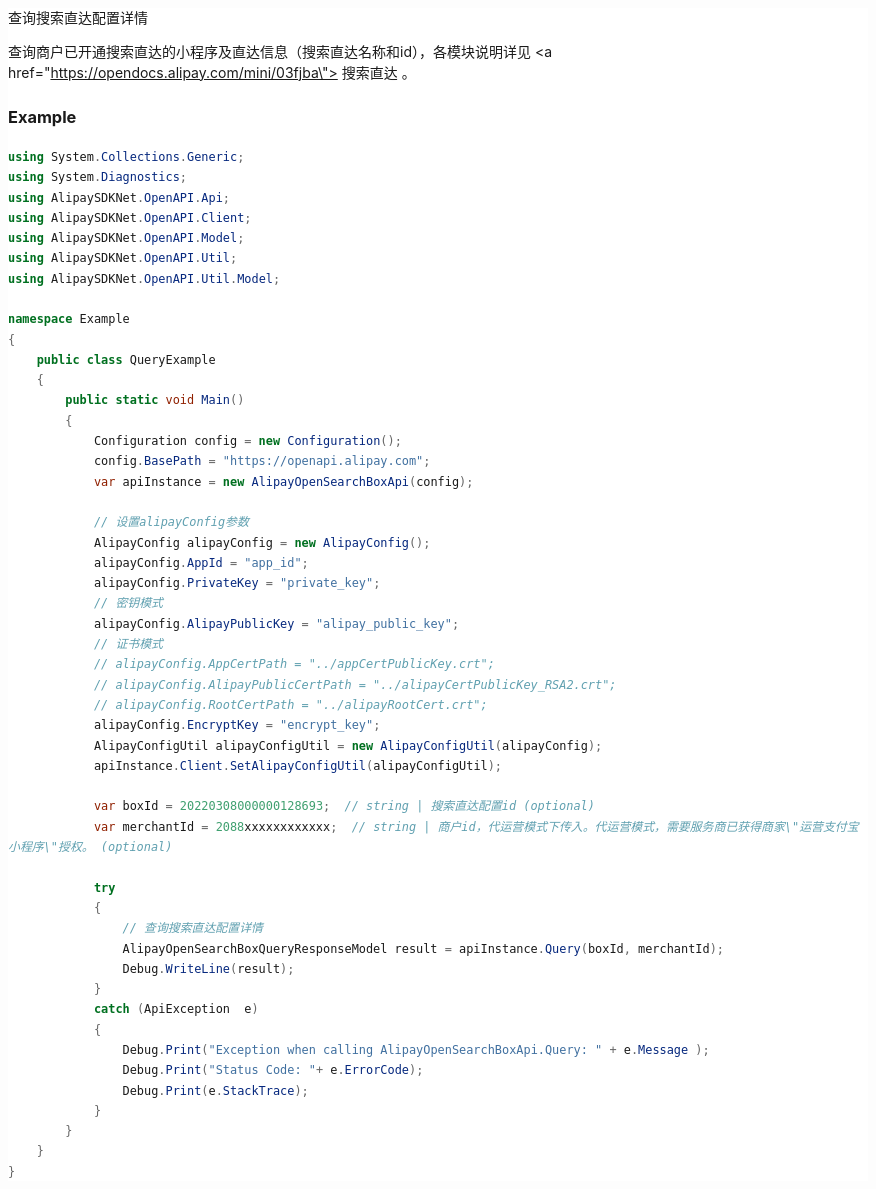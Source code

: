 查询搜索直达配置详情

查询商户已开通搜索直达的小程序及直达信息（搜索直达名称和id），各模块说明详见 <a href=\"https://opendocs.alipay.com/mini/03fjba\"> 搜索直达 </a>。

### Example
```csharp
using System.Collections.Generic;
using System.Diagnostics;
using AlipaySDKNet.OpenAPI.Api;
using AlipaySDKNet.OpenAPI.Client;
using AlipaySDKNet.OpenAPI.Model;
using AlipaySDKNet.OpenAPI.Util;
using AlipaySDKNet.OpenAPI.Util.Model;

namespace Example
{
    public class QueryExample
    {
        public static void Main()
        {
            Configuration config = new Configuration();
            config.BasePath = "https://openapi.alipay.com";
            var apiInstance = new AlipayOpenSearchBoxApi(config);

            // 设置alipayConfig参数
            AlipayConfig alipayConfig = new AlipayConfig();
            alipayConfig.AppId = "app_id";
            alipayConfig.PrivateKey = "private_key";
            // 密钥模式
            alipayConfig.AlipayPublicKey = "alipay_public_key";
            // 证书模式
            // alipayConfig.AppCertPath = "../appCertPublicKey.crt";
            // alipayConfig.AlipayPublicCertPath = "../alipayCertPublicKey_RSA2.crt";
            // alipayConfig.RootCertPath = "../alipayRootCert.crt";
            alipayConfig.EncryptKey = "encrypt_key";
            AlipayConfigUtil alipayConfigUtil = new AlipayConfigUtil(alipayConfig);
            apiInstance.Client.SetAlipayConfigUtil(alipayConfigUtil);

            var boxId = 20220308000000128693;  // string | 搜索直达配置id (optional) 
            var merchantId = 2088xxxxxxxxxxxx;  // string | 商户id，代运营模式下传入。代运营模式，需要服务商已获得商家\"运营支付宝小程序\"授权。 (optional) 

            try
            {
                // 查询搜索直达配置详情
                AlipayOpenSearchBoxQueryResponseModel result = apiInstance.Query(boxId, merchantId);
                Debug.WriteLine(result);
            }
            catch (ApiException  e)
            {
                Debug.Print("Exception when calling AlipayOpenSearchBoxApi.Query: " + e.Message );
                Debug.Print("Status Code: "+ e.ErrorCode);
                Debug.Print(e.StackTrace);
            }
        }
    }
}
```

